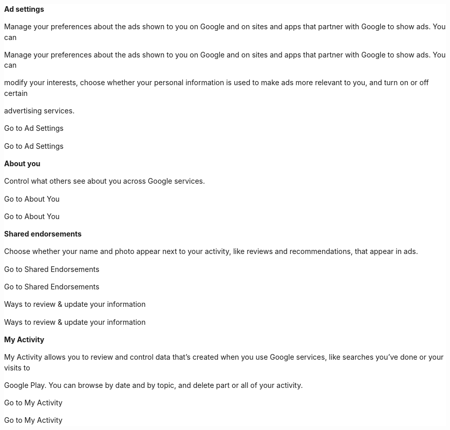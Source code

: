 **Ad settings**


Manage your preferences about the ads shown to you on Google and on sites and apps that partner with Google to show ads. You can



Manage your preferences about the ads shown to you on Google and on sites and apps that partner with Google to show ads. You can


modify your interests, choose whether your personal information is used to make ads more relevant to you, and turn on or off certain


advertising services.


Go to Ad Settings


Go to Ad Settings


**About you**


Control what others see about you across Google services.


Go to About You


Go to About You


**Shared endorsements**


Choose whether your name and photo appear next to your activity, like reviews and recommendations, that appear in ads.


Go to Shared Endorsements


Go to Shared Endorsements


Ways to review & update your information


Ways to review & update your information


**My Activity**


My Activity allows you to review and control data that’s created when you use Google services, like searches you’ve done or your visits to


Google Play. You can browse by date and by topic, and delete part or all of your activity.


Go to My Activity


Go to My Activity
